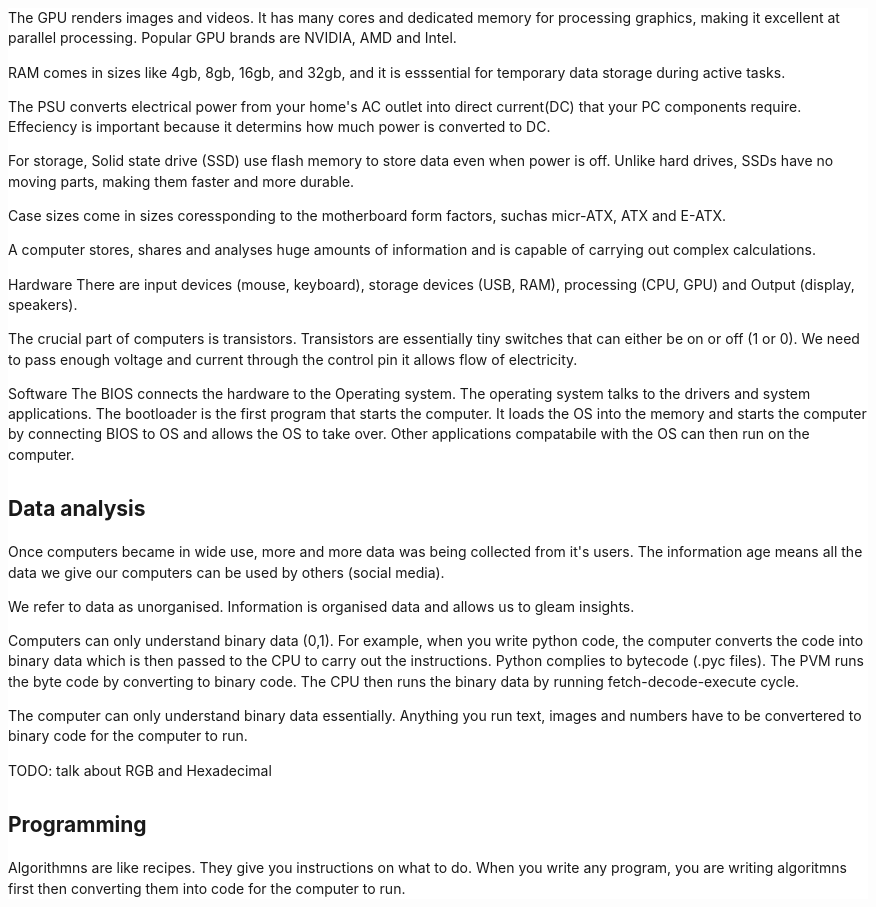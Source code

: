 The GPU renders images and videos. It has many cores and dedicated memory for processing graphics, making it excellent at parallel processing. Popular GPU brands are NVIDIA, AMD and Intel.

RAM comes in sizes like 4gb, 8gb, 16gb, and 32gb, and it is esssential for temporary data storage during active tasks.

The PSU converts electrical power from your home's AC outlet into direct current(DC) that your PC components require. Effeciency is important because it determins how much power is converted to DC.

For storage, Solid state drive (SSD) use flash memory to store data even when  power is off. Unlike hard drives, SSDs have no moving parts, making them faster and more durable.

Case sizes come in sizes coressponding to the motherboard form factors, suchas  micr-ATX, ATX and E-ATX.

A computer stores, shares and analyses huge amounts of information and is
capable of carrying out complex calculations.

Hardware
There are input devices (mouse, keyboard), storage devices (USB, RAM),
processing (CPU, GPU) and Output (display, speakers). 

The crucial part of computers is transistors. Transistors are essentially tiny
switches that can either be on or off (1 or 0). We need to pass enough voltage
and current through the control pin it allows flow of electricity.

Software
The BIOS connects the hardware to the Operating system. The operating system
talks to the drivers and system applications. The bootloader is the first
program that starts the computer. It loads the OS into
the memory and starts the computer by connecting BIOS to OS and allows the OS to
take over. Other applications compatabile with the OS can then run on the
computer.
 
## Data analysis
Once computers became in wide use, more and more data was being collected from
it's users. The information age means all the data we give our computers can be
used by others (social media). 

We refer to data as unorganised. Information is organised data and allows us to
gleam insights.

Computers can only understand binary data (0,1). For example, when you write
python code, the computer converts the code into binary data which is then
passed to the CPU to carry out the instructions. Python complies to bytecode
(.pyc files). The PVM runs the byte code by converting to binary code. The CPU
then runs the binary data by running fetch-decode-execute cycle.
 
The computer can only understand binary data essentially. Anything you run
text, images and numbers have to be convertered to binary code for the computer
to run.

TODO: talk about RGB and Hexadecimal


## Programming
Algorithmns are like recipes. They give you instructions on what to do. When you
write any program, you are writing algoritmns first then converting them into
code for the computer to run.
